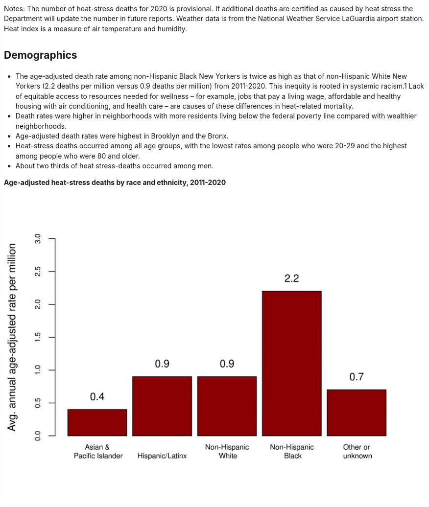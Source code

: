 Notes: The number of heat-stress deaths for 2020 is provisional. If additional deaths are certified as caused by heat stress the Department will update the number in future reports. Weather data is from the National Weather Service LaGuardia airport station. Heat index is a measure of air temperature and humidity.

## Demographics
- The age-adjusted death rate among non-Hispanic Black New Yorkers is twice as high as that of non-Hispanic White New Yorkers (2.2 deaths per million versus 0.9 deaths per million) from 2011-2020. This inequity is rooted in systemic racism.1 Lack of equitable access to resources needed for wellness – for example, jobs that pay a living wage, affordable and healthy housing with air conditioning, and health care – are causes of these differences in heat-related mortality. 
- Death rates were higher in neighborhoods with more residents living below the federal poverty line compared with wealthier neighborhoods. 
- Age-adjusted death rates were highest in Brooklyn and the Bronx.
- Heat-stress deaths occurred among all age groups, with the lowest rates among people who were 20-29 and the highest among people who were 80 and older.  
- About two thirds of heat stress-deaths occurred among men. 

**Age-adjusted heat-stress deaths by race and ethnicity, 2011-2020**
<img src="2022/2022-by-race.jpeg">
